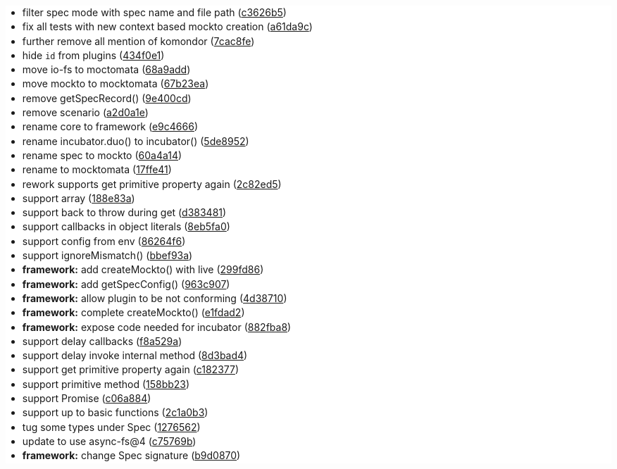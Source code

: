 - filter spec mode with spec name and file path ([c3626b5](https://github.com/mocktomata/mocktomata/commit/c3626b5f2ed5ed54e4635641e11ca9b73ce8e75c))
- fix all tests with new context based mockto creation ([a61da9c](https://github.com/mocktomata/mocktomata/commit/a61da9c415368d447fcd8d6392c0cfe361d1bb4f))
- further remove all mention of komondor ([7cac8fe](https://github.com/mocktomata/mocktomata/commit/7cac8febdd247fcc26ed630795f220c9d553eb00))
- hide `id` from plugins ([434f0e1](https://github.com/mocktomata/mocktomata/commit/434f0e18937a0cb66b0f4cba204a8a36a711c225))
- move io-fs to moctomata ([68a9add](https://github.com/mocktomata/mocktomata/commit/68a9add3e79c73c80ec5b771ac3048df8a70c001))
- move mockto to mocktomata ([67b23ea](https://github.com/mocktomata/mocktomata/commit/67b23ea9273e60a5b1dd93c6b478972015eff8a8))
- remove getSpecRecord() ([9e400cd](https://github.com/mocktomata/mocktomata/commit/9e400cdae8a7600d5151ba4a3949973c901aa105))
- remove scenario ([a2d0a1e](https://github.com/mocktomata/mocktomata/commit/a2d0a1e8d6d8607ab37c46dc9895b2973a023cc0))
- rename core to framework ([e9c4666](https://github.com/mocktomata/mocktomata/commit/e9c4666a6e2ae75985b5a931e6f5136ee94cb54c))
- rename incubator.duo() to incubator() ([5de8952](https://github.com/mocktomata/mocktomata/commit/5de89522f067df2b18160584d8d3dcc2bb34c5e6))
- rename spec to mockto ([60a4a14](https://github.com/mocktomata/mocktomata/commit/60a4a14f06e3590a6b587e2648fe3bfae3fa978e))
- rename to mocktomata ([17ffe41](https://github.com/mocktomata/mocktomata/commit/17ffe41eec572337ce683fd4cdb613a3d6394e19))
- rework supports get primitive property again ([2c82ed5](https://github.com/mocktomata/mocktomata/commit/2c82ed5ccb4281696c7470210aba993d9ade7129))
- support array ([188e83a](https://github.com/mocktomata/mocktomata/commit/188e83a75c3cff755e26e4ac1af59b1bc89d6e90))
- support back to throw during get ([d383481](https://github.com/mocktomata/mocktomata/commit/d383481ea00f4d0feea327e8322d179d91d8f380))
- support callbacks in object literals ([8eb5fa0](https://github.com/mocktomata/mocktomata/commit/8eb5fa0763d82e2a259745051c08cb953afd2843))
- support config from env ([86264f6](https://github.com/mocktomata/mocktomata/commit/86264f6140b5104681f9ddaa6a1bd29d90027d23))
- support ignoreMismatch() ([bbef93a](https://github.com/mocktomata/mocktomata/commit/bbef93a090fb7eb1b7711a68803a72f51b155004))
- **framework:** add createMockto() with live ([299fd86](https://github.com/mocktomata/mocktomata/commit/299fd86d314f3befd4a10e4da543b100357b9b6d))
- **framework:** add getSpecConfig() ([963c907](https://github.com/mocktomata/mocktomata/commit/963c907caec570ccdb00d48867d5f081a54970b5))
- **framework:** allow plugin to be not conforming ([4d38710](https://github.com/mocktomata/mocktomata/commit/4d387106ce2e215d22f5a80f91885fb56f85fd03))
- **framework:** complete createMockto() ([e1fdad2](https://github.com/mocktomata/mocktomata/commit/e1fdad270f5488b10fbef12f2d4f1f401f8c215f))
- **framework:** expose code needed for incubator ([882fba8](https://github.com/mocktomata/mocktomata/commit/882fba80960d880ebebd36d2d9a2c2c65a493187))
- support delay callbacks ([f8a529a](https://github.com/mocktomata/mocktomata/commit/f8a529a382c5714b5b85456729390a2de50e55cf))
- support delay invoke internal method ([8d3bad4](https://github.com/mocktomata/mocktomata/commit/8d3bad4fa0873b9c712a863d7e2230d7349ce1dd))
- support get primitive property again ([c182377](https://github.com/mocktomata/mocktomata/commit/c1823774b83d9b09e7c2ef205f734cd9181d059c))
- support primitive method ([158bb23](https://github.com/mocktomata/mocktomata/commit/158bb237d2f51ad411c9d60b9a7f629663c5a441))
- support Promise ([c06a884](https://github.com/mocktomata/mocktomata/commit/c06a884982593bc636a4558b45fe50b662f83bd1))
- support up to basic functions ([2c1a0b3](https://github.com/mocktomata/mocktomata/commit/2c1a0b3703b148942096d8999a020e78ba69991c))
- tug some types under Spec ([1276562](https://github.com/mocktomata/mocktomata/commit/1276562e22e97fb5e930d79db746af36ba20bfcb))
- update to use async-fs@4 ([c75769b](https://github.com/mocktomata/mocktomata/commit/c75769b241eea55af6875a38cfc2d7b94e0a1042))
- **framework:** change Spec signature ([b9d0870](https://github.com/mocktomata/mocktomata/commit/b9d0870816b9a2bc6905d9514f354d64308a5280))